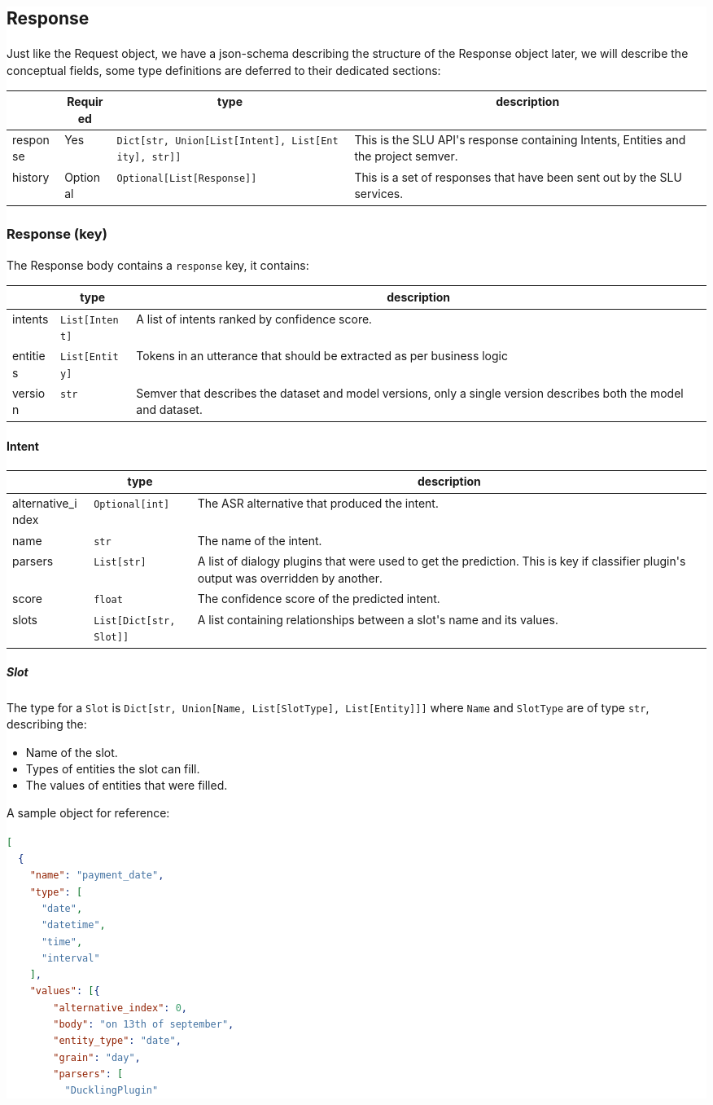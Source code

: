
## Response

Just like the Request object, we have a json-schema describing the structure of the Response object later, we will describe the conceptual fields, some type definitions are deferred to their dedicated sections:

|          | Required | type                                                | description                                                                         |
|----------|----------|-----------------------------------------------------|-------------------------------------------------------------------------------------|
| response | Yes      | `Dict[str, Union[List[Intent], List[Entity], str]]` | This is the SLU API's response containing Intents, Entities and the project semver. |
| history  | Optional | `Optional[List[Response]]`                          | This is a set of responses that have been sent out by the SLU services.             |

### Response (key)

The Response body contains a `response` key, it contains:

|          | type           | description                                                           |
|----------|----------------|-----------------------------------------------------------------------|
| intents  | `List[Intent]` | A list of intents ranked by confidence score.                         |
| entities | `List[Entity]` | Tokens in an utterance that should be extracted as per business logic |
| version  | `str`          | Semver that describes the dataset and model versions, only a single version describes both the model and dataset. |

#### Intent

|                   | type                  | description |
|-------------------|-----------------------|---------------|
| alternative_index | `Optional[int]`         | The ASR alternative that produced the intent. |
| name              | `str`                   | The name of the intent. |
| parsers           | `List[str]`             | A list of dialogy plugins that were used to get the prediction. This is key if classifier plugin's output was overridden by another. |
| score             | `float`                 | The confidence score of the predicted intent. |
| slots             | `List[Dict[str, Slot]]` | A list containing relationships between a slot's name and its values. |

##### Slot

The type for a `Slot` is `Dict[str, Union[Name, List[SlotType], List[Entity]]]` where `Name` and `SlotType` are of type `str`, describing the:

- Name of the slot.
- Types of entities the slot can fill.
- The values of entities that were filled.

A sample object for reference:

```json
[
  {
    "name": "payment_date",
    "type": [
      "date",
      "datetime",
      "time",
      "interval"
    ],
    "values": [{
        "alternative_index": 0,
        "body": "on 13th of september",
        "entity_type": "date",
        "grain": "day",
        "parsers": [
          "DucklingPlugin"
```